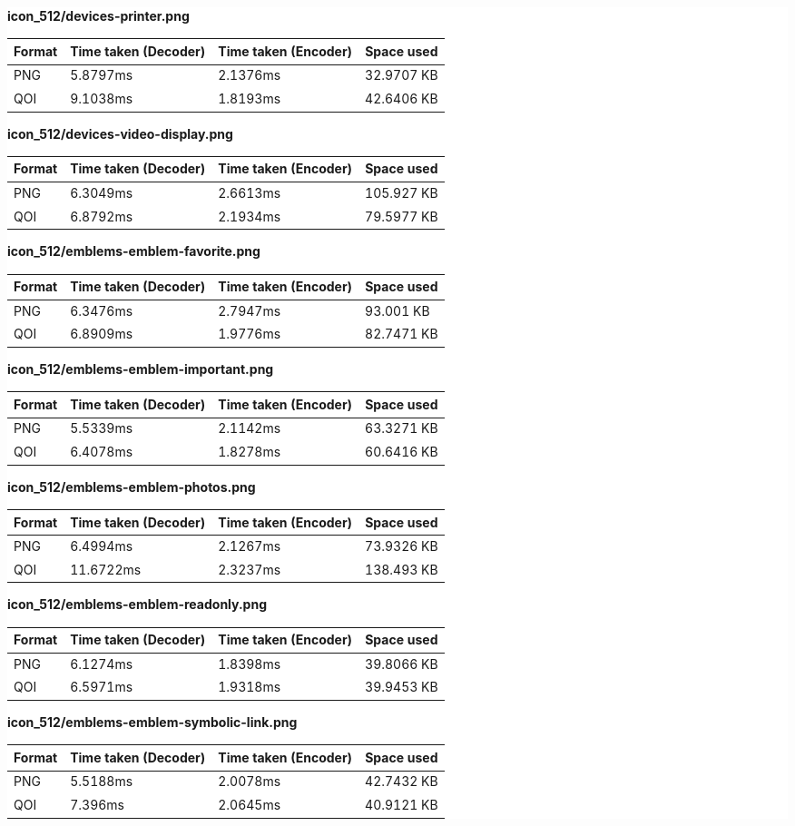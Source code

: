 **icon_512/devices-printer.png**

| Format | Time taken (Decoder) | Time taken (Encoder) | Space used |
| --- | --- | --- | --- |
| PNG | 5.8797ms | 2.1376ms | 32.9707 KB |
| QOI | 9.1038ms | 1.8193ms | 42.6406 KB |

**icon_512/devices-video-display.png**

| Format | Time taken (Decoder) | Time taken (Encoder) | Space used |
| --- | --- | --- | --- |
| PNG | 6.3049ms | 2.6613ms | 105.927 KB |
| QOI | 6.8792ms | 2.1934ms | 79.5977 KB |

**icon_512/emblems-emblem-favorite.png**

| Format | Time taken (Decoder) | Time taken (Encoder) | Space used |
| --- | --- | --- | --- |
| PNG | 6.3476ms | 2.7947ms | 93.001 KB |
| QOI | 6.8909ms | 1.9776ms | 82.7471 KB |

**icon_512/emblems-emblem-important.png**

| Format | Time taken (Decoder) | Time taken (Encoder) | Space used |
| --- | --- | --- | --- |
| PNG | 5.5339ms | 2.1142ms | 63.3271 KB |
| QOI | 6.4078ms | 1.8278ms | 60.6416 KB |

**icon_512/emblems-emblem-photos.png**

| Format | Time taken (Decoder) | Time taken (Encoder) | Space used |
| --- | --- | --- | --- |
| PNG | 6.4994ms | 2.1267ms | 73.9326 KB |
| QOI | 11.6722ms | 2.3237ms | 138.493 KB |

**icon_512/emblems-emblem-readonly.png**

| Format | Time taken (Decoder) | Time taken (Encoder) | Space used |
| --- | --- | --- | --- |
| PNG | 6.1274ms | 1.8398ms | 39.8066 KB |
| QOI | 6.5971ms | 1.9318ms | 39.9453 KB |

**icon_512/emblems-emblem-symbolic-link.png**

| Format | Time taken (Decoder) | Time taken (Encoder) | Space used |
| --- | --- | --- | --- |
| PNG | 5.5188ms | 2.0078ms | 42.7432 KB |
| QOI | 7.396ms | 2.0645ms | 40.9121 KB |
